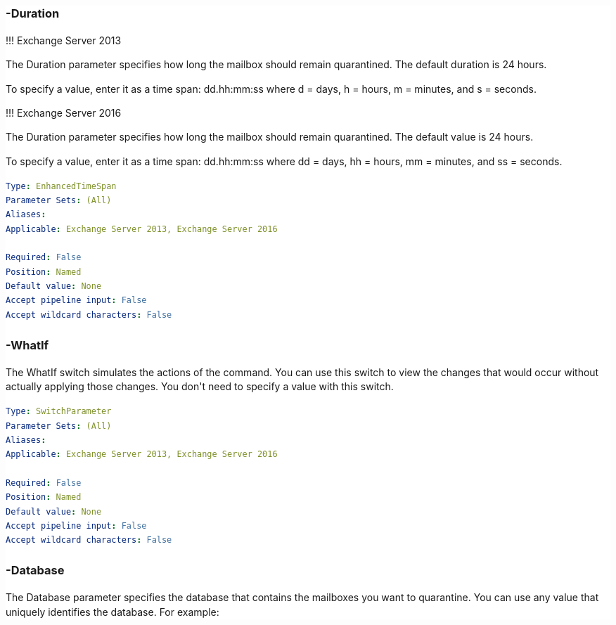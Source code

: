 ### -Duration
!!! Exchange Server 2013

The Duration parameter specifies how long the mailbox should remain quarantined. The default duration is 24 hours.

To specify a value, enter it as a time span: dd.hh:mm:ss where d = days, h = hours, m = minutes, and s = seconds.



!!! Exchange Server 2016

The Duration parameter specifies how long the mailbox should remain quarantined. The default value is 24 hours.

To specify a value, enter it as a time span: dd.hh:mm:ss where dd = days, hh = hours, mm = minutes, and ss = seconds.



```yaml
Type: EnhancedTimeSpan
Parameter Sets: (All)
Aliases:
Applicable: Exchange Server 2013, Exchange Server 2016

Required: False
Position: Named
Default value: None
Accept pipeline input: False
Accept wildcard characters: False
```

### -WhatIf
The WhatIf switch simulates the actions of the command. You can use this switch to view the changes that would occur without actually applying those changes. You don't need to specify a value with this switch.

```yaml
Type: SwitchParameter
Parameter Sets: (All)
Aliases:
Applicable: Exchange Server 2013, Exchange Server 2016

Required: False
Position: Named
Default value: None
Accept pipeline input: False
Accept wildcard characters: False
```

### -Database
The Database parameter specifies the database that contains the mailboxes you want to quarantine. You can use any value that uniquely identifies the database. For example:
